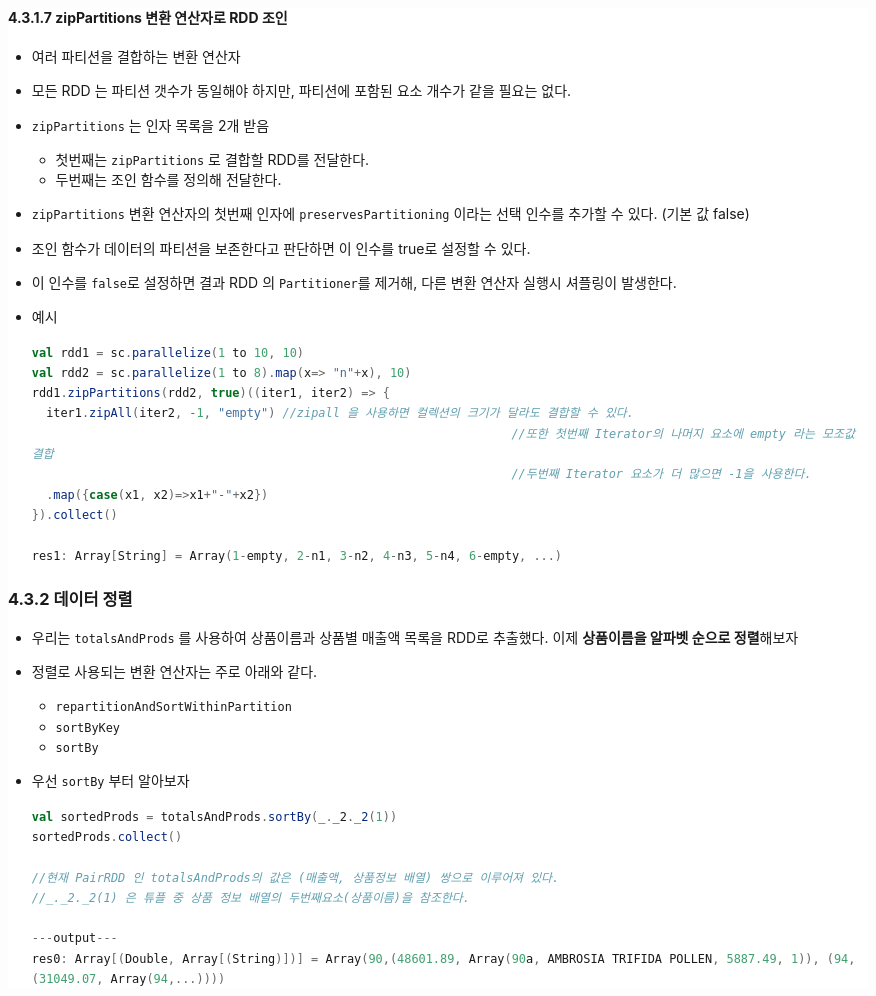 

#### 4.3.1.7 zipPartitions 변환 연산자로 RDD 조인

* 여러 파티션을 결합하는 변환 연산자

* 모든 RDD 는 파티션 갯수가 동일해야 하지만, 파티션에 포함된 요소 개수가 같을 필요는 없다.

* `zipPartitions` 는 인자 목록을 2개 받음

  * 첫번째는  `zipPartitions` 로 결합할   RDD를 전달한다.
  * 두번째는 조인 함수를 정의해 전달한다.

* `zipPartitions` 변환 연산자의 첫번째 인자에 `preservesPartitioning` 이라는 선택 인수를 추가할 수 있다. (기본 값 false)

* 조인 함수가 데이터의 파티션을 보존한다고 판단하면 이 인수를 true로 설정할 수 있다.

* 이 인수를  `false`로 설정하면 결과 RDD 의 `Partitioner`를 제거해, 다른 변환 연산자 실행시 셔플링이 발생한다.

* 예시

  ```scala
  val rdd1 = sc.parallelize(1 to 10, 10)
  val rdd2 = sc.parallelize(1 to 8).map(x=> "n"+x), 10)
  rdd1.zipPartitions(rdd2, true)((iter1, iter2) => {
    iter1.zipAll(iter2, -1, "empty") //zipall 을 사용하면 컬렉션의 크기가 달라도 결합할 수 있다.
    																 //또한 첫번째 Iterator의 나머지 요소에 empty 라는 모조값 결합
    																 //두번째 Iterator 요소가 더 많으면 -1을 사용한다.
    .map({case(x1, x2)=>x1+"-"+x2})
  }).collect()
  
  res1: Array[String] = Array(1-empty, 2-n1, 3-n2, 4-n3, 5-n4, 6-empty, ...)
  ```
  





### 4.3.2 데이터 정렬

* 우리는 `totalsAndProds` 를 사용하여 상품이름과 상품별 매출액 목록을 RDD로 추출했다. 이제 **상품이름을 알파벳 순으로 정렬**해보자

* 정렬로 사용되는 변환 연산자는 주로 아래와 같다.

  * `repartitionAndSortWithinPartition`
  * `sortByKey`
  * `sortBy`

* 우선  `sortBy` 부터 알아보자

  ```scala
  val sortedProds = totalsAndProds.sortBy(_._2._2(1))
  sortedProds.collect()
  
  //현재 PairRDD 인 totalsAndProds의 값은 (매출액, 상품정보 배열) 쌍으로 이루어져 있다. 
  //_._2._2(1) 은 튜플 중 상품 정보 배열의 두번째요소(상품이름)을 참조한다.
  
  ---output---
  res0: Array[(Double, Array[(String)])] = Array(90,(48601.89, Array(90a, AMBROSIA TRIFIDA POLLEN, 5887.49, 1)), (94, (31049.07, Array(94,...))))
  ```
  